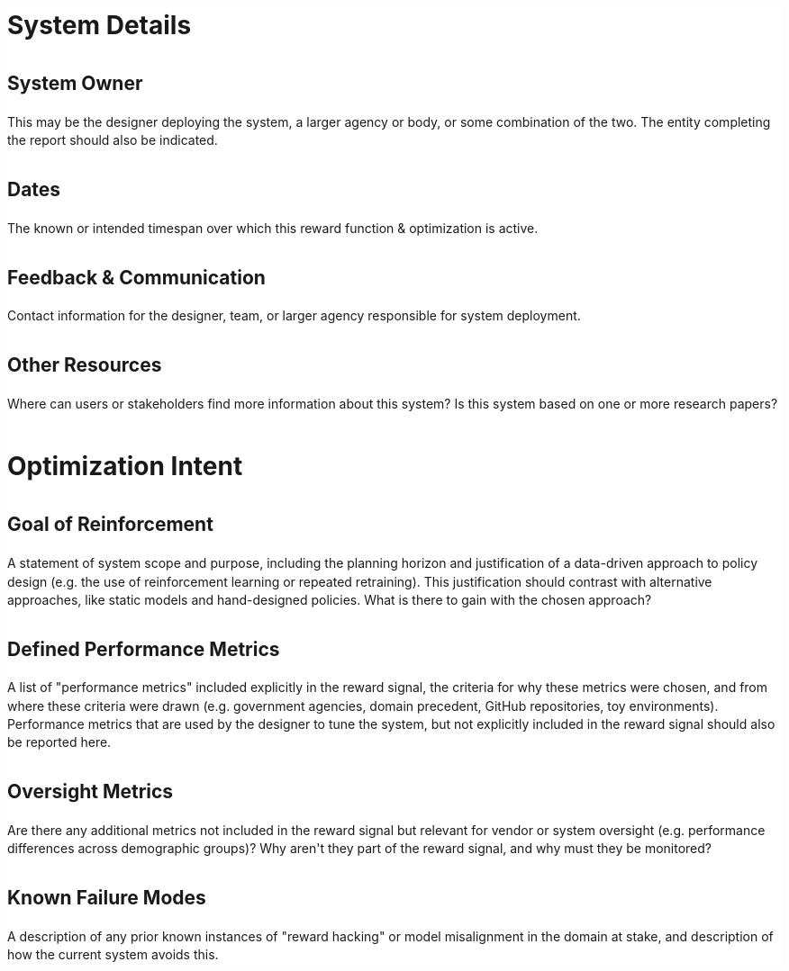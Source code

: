 # System Details

## System Owner

This may be the designer deploying the system, a larger agency or body, or some combination of the two. The entity completing the report should also be indicated.

## Dates

The known or intended timespan over which this reward function & optimization is active.

## Feedback & Communication

Contact information for the designer, team, or larger agency responsible for system deployment.

## Other Resources

Where can users or stakeholders find more information about this system? Is this system based on one or more research papers?


# Optimization Intent

## Goal of Reinforcement

A statement of system scope and purpose, including the planning horizon and justification of a data-driven approach to policy design (e.g. the use of reinforcement learning or repeated retraining). This justification should contrast with alternative approaches, like static models and hand-designed policies. What is there to gain with the chosen approach?

## Defined Performance Metrics

A list of "performance metrics" included explicitly in the reward signal, the criteria for why these metrics were chosen, and from where these criteria were drawn (e.g. government agencies, domain precedent, GitHub repositories, toy environments). Performance metrics that are used by the designer to tune the system, but not explicitly included in the reward signal should also be reported here.

## Oversight Metrics

Are there any additional metrics not included in the reward signal but relevant for vendor or system oversight (e.g. performance differences across demographic groups)? Why aren't they part of the reward signal, and why must they be monitored?

## Known Failure Modes

A description of any prior known instances of "reward hacking" or model misalignment in the domain at stake, and description of how the current system avoids this.
